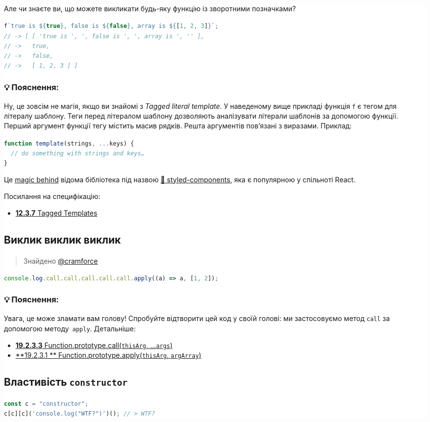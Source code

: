 Але чи знаєте ви, що можете викликати будь-яку функцію із зворотними позначками?

```js
f`true is ${true}, false is ${false}, array is ${[1, 2, 3]}`;
// -> [ [ 'true is ', ', false is ', ', array is ', '' ],
// ->   true,
// ->   false,
// ->   [ 1, 2, 3 ] ]
```

### 💡 Пояснення:

Ну, це зовсім не магія, якщо ви знайомі з _Tagged literal template_. У наведеному вище прикладі функція `f` є тегом для літералу шаблону. Теги перед літералом шаблону дозволяють аналізувати літерали шаблонів за допомогою функції. Перший аргумент функції тегу містить масив рядків. Решта аргументів пов’язані з виразами. Приклад:

```js
function template(strings, ...keys) {
  // do something with strings and keys…
}
```

Це [magic behind](http://mxstbr.blog/2016/11/styled-components-magic-explained/) відома бібліотека під назвою [💅 styled-components](https://www.styled-components.com/), яка є популярною у спільноті React.

Посилання на специфікацію:

- [**12.3.7** Tagged Templates](https://www.ecma-international.org/ecma-262/#sec-tagged-templates)

## Виклик виклик виклик

> Знайдено [@cramforce](http://twitter.com/cramforce)

```js
console.log.call.call.call.call.call.apply((a) => a, [1, 2]);
```

### 💡 Пояснення:

Увага, це може зламати вам голову! Спробуйте відтворити цей код у своїй голові: ми застосовуємо метод `call` за допомогою методу` apply`. Детальніше:

- [**19.2.3.3** Function.prototype.call(`thisArg`, ...`args`)](https://www.ecma-international.org/ecma-262/#sec-function.prototype.call)
- [**19.2.3.1 ** Function.prototype.apply(`thisArg`, `argArray`)](https://www.ecma-international.org/ecma-262/#sec-function.prototype.apply)

## Властивість `constructor`

```js
const c = "constructor";
c[c][c]('console.log("WTF?")')(); // > WTF?
```


[tr-request]: https://github.com/denysdovhan/wtfjs/issues/new?title=Translation%20Request:%20%5BPlease%20enter%20language%20here%5D&body=I%20am%20able%20to%20translate%20this%20language%20%5Byes/no%5D
[license-url]: http://www.wtfpl.net
[license-image]: https://img.shields.io/badge/License-WTFPL%202.0-lightgrey.svg?style=flat-square
[npm-url]: https://npmjs.org/package/wtfjs
[npm-image]: https://img.shields.io/npm/v/wtfjs.svg?style=flat-square